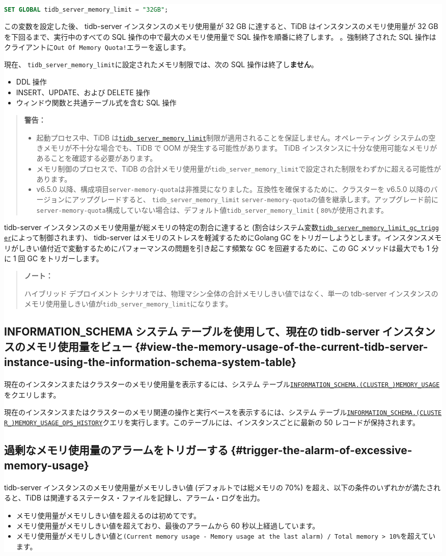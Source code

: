 ```sql
SET GLOBAL tidb_server_memory_limit = "32GB";
```

この変数を設定した後、 tidb-server インスタンスのメモリ使用量が 32 GB に達すると、TiDB はインスタンスのメモリ使用量が 32 GB を下回るまで、実行中のすべての SQL 操作の中で最大のメモリ使用量で SQL 操作を順番に終了します。 。強制終了された SQL 操作はクライアントに`Out Of Memory Quota!`エラーを返します。

現在、 `tidb_server_memory_limit`に設定されたメモリ制限では、次の SQL 操作は終了し**ません**。

-   DDL 操作
-   INSERT、UPDATE、および DELETE 操作
-   ウィンドウ関数と共通テーブル式を含む SQL 操作

> **警告：**
>
> -   起動プロセス中、TiDB は[<a href="/system-variables.md#tidb_server_memory_limit-new-in-v640">`tidb_server_memory_limit`</a>](/system-variables.md#tidb_server_memory_limit-new-in-v640)制限が適用されることを保証しません。オペレーティング システムの空きメモリが不十分な場合でも、TiDB で OOM が発生する可能性があります。 TiDB インスタンスに十分な使用可能なメモリがあることを確認する必要があります。
> -   メモリ制御のプロセスで、TiDB の合計メモリ使用量が`tidb_server_memory_limit`で設定された制限をわずかに超える可能性があります。
> -   v6.5.0 以降、構成項目`server-memory-quota`は非推奨になりました。互換性を確保するために、クラスターを v6.5.0 以降のバージョンにアップグレードすると、 `tidb_server_memory_limit` `server-memory-quota`の値を継承します。アップグレード前に`server-memory-quota`構成していない場合は、デフォルト値`tidb_server_memory_limit` ( `80%`が使用されます。

tidb-server インスタンスのメモリ使用量が総メモリの特定の割合に達すると (割合はシステム変数[<a href="/system-variables.md#tidb_server_memory_limit_gc_trigger-new-in-v640">`tidb_server_memory_limit_gc_trigger`</a>](/system-variables.md#tidb_server_memory_limit_gc_trigger-new-in-v640)によって制御されます)、 tidb-server はメモリのストレスを軽減するためにGolang GC をトリガーしようとします。インスタンスメモリがしきい値付近で変動するためにパフォーマンスの問題を引き起こす頻繁な GC を回避するために、この GC メソッドは最大でも 1 分に 1 回 GC をトリガーします。

> **ノート：**
>
> ハイブリッド デプロイメント シナリオでは、物理マシン全体の合計メモリしきい値ではなく、単一の tdb-server インスタンスのメモリ使用量しきい値が`tidb_server_memory_limit`になります。

## INFORMATION_SCHEMA システム テーブルを使用して、現在の tidb-server インスタンスのメモリ使用量をビュー {#view-the-memory-usage-of-the-current-tidb-server-instance-using-the-information-schema-system-table}

現在のインスタンスまたはクラスターのメモリ使用量を表示するには、システム テーブル[<a href="/information-schema/information-schema-memory-usage.md">`INFORMATION_SCHEMA.(CLUSTER_)MEMORY_USAGE`</a>](/information-schema/information-schema-memory-usage.md)をクエリします。

現在のインスタンスまたはクラスターのメモリ関連の操作と実行ベースを表示するには、システム テーブル[<a href="/information-schema/information-schema-memory-usage-ops-history.md">`INFORMATION_SCHEMA.(CLUSTER_)MEMORY_USAGE_OPS_HISTORY`</a>](/information-schema/information-schema-memory-usage-ops-history.md)クエリを実行します。このテーブルには、インスタンスごとに最新の 50 レコードが保持されます。

## 過剰なメモリ使用量のアラームをトリガーする {#trigger-the-alarm-of-excessive-memory-usage}

tidb-server インスタンスのメモリ使用量がメモリしきい値 (デフォルトでは総メモリの 70%) を超え、以下の条件のいずれかが満たされると、TiDB は関連するステータス・ファイルを記録し、アラーム・ログを出力。

-   メモリ使用量がメモリしきい値を超えるのは初めてです。
-   メモリ使用量がメモリしきい値を超えており、最後のアラームから 60 秒以上経過しています。
-   メモリ使用量がメモリしきい値と`(Current memory usage - Memory usage at the last alarm) / Total memory > 10%`を超えています。
